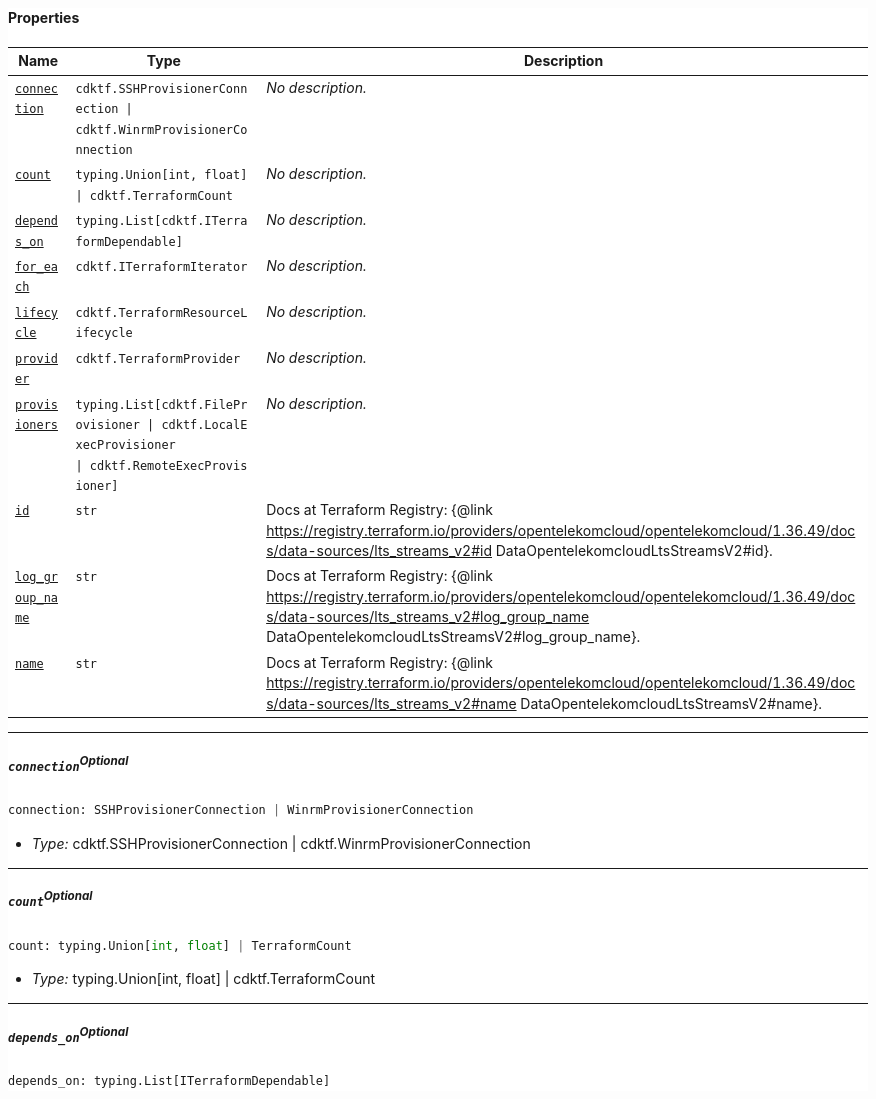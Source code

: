 #### Properties <a name="Properties" id="Properties"></a>

| **Name** | **Type** | **Description** |
| --- | --- | --- |
| <code><a href="#@cdktf/provider-opentelekomcloud.dataOpentelekomcloudLtsStreamsV2.DataOpentelekomcloudLtsStreamsV2Config.property.connection">connection</a></code> | <code>cdktf.SSHProvisionerConnection \| cdktf.WinrmProvisionerConnection</code> | *No description.* |
| <code><a href="#@cdktf/provider-opentelekomcloud.dataOpentelekomcloudLtsStreamsV2.DataOpentelekomcloudLtsStreamsV2Config.property.count">count</a></code> | <code>typing.Union[int, float] \| cdktf.TerraformCount</code> | *No description.* |
| <code><a href="#@cdktf/provider-opentelekomcloud.dataOpentelekomcloudLtsStreamsV2.DataOpentelekomcloudLtsStreamsV2Config.property.dependsOn">depends_on</a></code> | <code>typing.List[cdktf.ITerraformDependable]</code> | *No description.* |
| <code><a href="#@cdktf/provider-opentelekomcloud.dataOpentelekomcloudLtsStreamsV2.DataOpentelekomcloudLtsStreamsV2Config.property.forEach">for_each</a></code> | <code>cdktf.ITerraformIterator</code> | *No description.* |
| <code><a href="#@cdktf/provider-opentelekomcloud.dataOpentelekomcloudLtsStreamsV2.DataOpentelekomcloudLtsStreamsV2Config.property.lifecycle">lifecycle</a></code> | <code>cdktf.TerraformResourceLifecycle</code> | *No description.* |
| <code><a href="#@cdktf/provider-opentelekomcloud.dataOpentelekomcloudLtsStreamsV2.DataOpentelekomcloudLtsStreamsV2Config.property.provider">provider</a></code> | <code>cdktf.TerraformProvider</code> | *No description.* |
| <code><a href="#@cdktf/provider-opentelekomcloud.dataOpentelekomcloudLtsStreamsV2.DataOpentelekomcloudLtsStreamsV2Config.property.provisioners">provisioners</a></code> | <code>typing.List[cdktf.FileProvisioner \| cdktf.LocalExecProvisioner \| cdktf.RemoteExecProvisioner]</code> | *No description.* |
| <code><a href="#@cdktf/provider-opentelekomcloud.dataOpentelekomcloudLtsStreamsV2.DataOpentelekomcloudLtsStreamsV2Config.property.id">id</a></code> | <code>str</code> | Docs at Terraform Registry: {@link https://registry.terraform.io/providers/opentelekomcloud/opentelekomcloud/1.36.49/docs/data-sources/lts_streams_v2#id DataOpentelekomcloudLtsStreamsV2#id}. |
| <code><a href="#@cdktf/provider-opentelekomcloud.dataOpentelekomcloudLtsStreamsV2.DataOpentelekomcloudLtsStreamsV2Config.property.logGroupName">log_group_name</a></code> | <code>str</code> | Docs at Terraform Registry: {@link https://registry.terraform.io/providers/opentelekomcloud/opentelekomcloud/1.36.49/docs/data-sources/lts_streams_v2#log_group_name DataOpentelekomcloudLtsStreamsV2#log_group_name}. |
| <code><a href="#@cdktf/provider-opentelekomcloud.dataOpentelekomcloudLtsStreamsV2.DataOpentelekomcloudLtsStreamsV2Config.property.name">name</a></code> | <code>str</code> | Docs at Terraform Registry: {@link https://registry.terraform.io/providers/opentelekomcloud/opentelekomcloud/1.36.49/docs/data-sources/lts_streams_v2#name DataOpentelekomcloudLtsStreamsV2#name}. |

---

##### `connection`<sup>Optional</sup> <a name="connection" id="@cdktf/provider-opentelekomcloud.dataOpentelekomcloudLtsStreamsV2.DataOpentelekomcloudLtsStreamsV2Config.property.connection"></a>

```python
connection: SSHProvisionerConnection | WinrmProvisionerConnection
```

- *Type:* cdktf.SSHProvisionerConnection | cdktf.WinrmProvisionerConnection

---

##### `count`<sup>Optional</sup> <a name="count" id="@cdktf/provider-opentelekomcloud.dataOpentelekomcloudLtsStreamsV2.DataOpentelekomcloudLtsStreamsV2Config.property.count"></a>

```python
count: typing.Union[int, float] | TerraformCount
```

- *Type:* typing.Union[int, float] | cdktf.TerraformCount

---

##### `depends_on`<sup>Optional</sup> <a name="depends_on" id="@cdktf/provider-opentelekomcloud.dataOpentelekomcloudLtsStreamsV2.DataOpentelekomcloudLtsStreamsV2Config.property.dependsOn"></a>

```python
depends_on: typing.List[ITerraformDependable]
```
